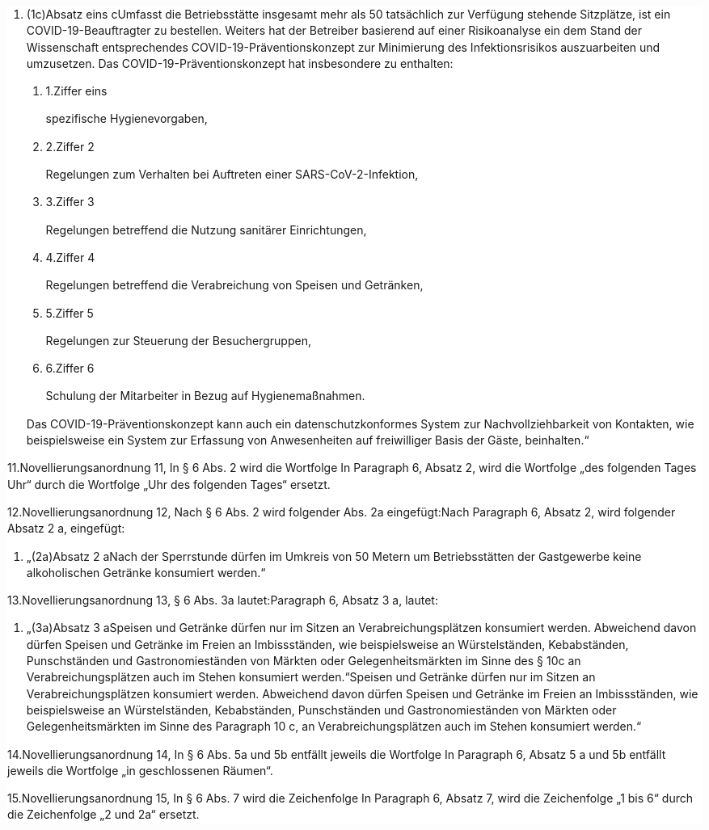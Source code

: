 1.  (1c)Absatz eins cUmfasst die Betriebsstätte insgesamt mehr als 50 tatsächlich zur Verfügung stehende Sitzplätze, ist ein COVID-19-Beauftragter zu bestellen. Weiters hat der Betreiber basierend auf einer Risikoanalyse ein dem Stand der Wissenschaft entsprechendes COVID-19-Präventionskonzept zur Minimierung des Infektionsrisikos auszuarbeiten und umzusetzen. Das COVID-19-Präventionskonzept hat insbesondere zu enthalten:
    
    1.  1.Ziffer eins
        
        spezifische Hygienevorgaben,
        
    2.  2.Ziffer 2
        
        Regelungen zum Verhalten bei Auftreten einer SARS-CoV-2-Infektion,
        
    3.  3.Ziffer 3
        
        Regelungen betreffend die Nutzung sanitärer Einrichtungen,
        
    4.  4.Ziffer 4
        
        Regelungen betreffend die Verabreichung von Speisen und Getränken,
        
    5.  5.Ziffer 5
        
        Regelungen zur Steuerung der Besuchergruppen,
        
    6.  6.Ziffer 6
        
        Schulung der Mitarbeiter in Bezug auf Hygienemaßnahmen.
        
    
    Das COVID-19-Präventionskonzept kann auch ein datenschutzkonformes System zur Nachvollziehbarkeit von Kontakten, wie beispielsweise ein System zur Erfassung von Anwesenheiten auf freiwilliger Basis der Gäste, beinhalten.“
    

11.Novellierungsanordnung 11, In § 6 Abs. 2 wird die Wortfolge In Paragraph 6, Absatz 2, wird die Wortfolge „des folgenden Tages Uhr“ durch die Wortfolge „Uhr des folgenden Tages“ ersetzt.

12.Novellierungsanordnung 12, Nach § 6 Abs. 2 wird folgender Abs. 2a eingefügt:Nach Paragraph 6, Absatz 2, wird folgender Absatz 2 a, eingefügt:

1.  „(2a)Absatz 2 aNach der Sperrstunde dürfen im Umkreis von 50 Metern um Betriebsstätten der Gastgewerbe keine alkoholischen Getränke konsumiert werden.“
    

13.Novellierungsanordnung 13, § 6 Abs. 3a lautet:Paragraph 6, Absatz 3 a, lautet:

1.  „(3a)Absatz 3 aSpeisen und Getränke dürfen nur im Sitzen an Verabreichungsplätzen konsumiert werden. Abweichend davon dürfen Speisen und Getränke im Freien an Imbissständen, wie beispielsweise an Würstelständen, Kebabständen, Punschständen und Gastronomieständen von Märkten oder Gelegenheitsmärkten im Sinne des § 10c an Verabreichungsplätzen auch im Stehen konsumiert werden.“Speisen und Getränke dürfen nur im Sitzen an Verabreichungsplätzen konsumiert werden. Abweichend davon dürfen Speisen und Getränke im Freien an Imbissständen, wie beispielsweise an Würstelständen, Kebabständen, Punschständen und Gastronomieständen von Märkten oder Gelegenheitsmärkten im Sinne des Paragraph 10 c, an Verabreichungsplätzen auch im Stehen konsumiert werden.“
    

14.Novellierungsanordnung 14, In § 6 Abs. 5a und 5b entfällt jeweils die Wortfolge In Paragraph 6, Absatz 5 a und 5b entfällt jeweils die Wortfolge „in geschlossenen Räumen“.

15.Novellierungsanordnung 15, In § 6 Abs. 7 wird die Zeichenfolge In Paragraph 6, Absatz 7, wird die Zeichenfolge „1 bis 6“ durch die Zeichenfolge „2 und 2a“ ersetzt.
